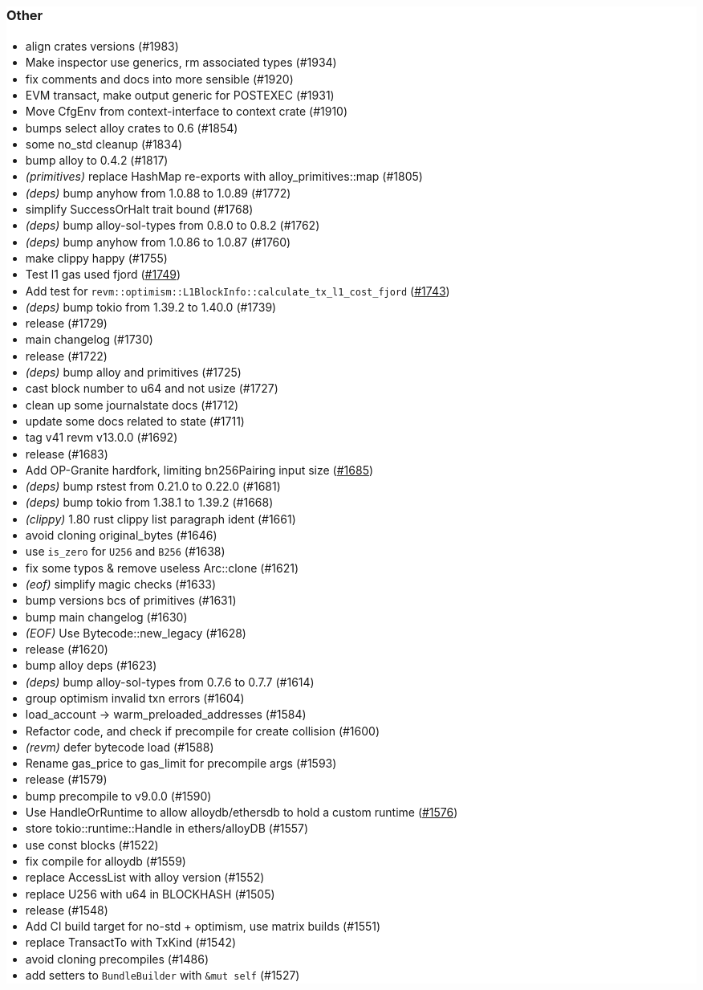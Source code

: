 ### Other

- align crates versions (#1983)
- Make inspector use generics, rm associated types (#1934)
- fix comments and docs into more sensible (#1920)
- EVM transact, make output generic for POSTEXEC (#1931)
- Move CfgEnv from context-interface to context crate (#1910)
- bumps select alloy crates to 0.6 (#1854)
- some no_std cleanup (#1834)
- bump alloy to 0.4.2 (#1817)
- *(primitives)* replace HashMap re-exports with alloy_primitives::map (#1805)
- *(deps)* bump anyhow from 1.0.88 to 1.0.89 (#1772)
- simplify SuccessOrHalt trait bound (#1768)
- *(deps)* bump alloy-sol-types from 0.8.0 to 0.8.2 (#1762)
- *(deps)* bump anyhow from 1.0.86 to 1.0.87 (#1760)
- make clippy happy (#1755)
- Test l1 gas used fjord ([#1749](https://github.com/receivingplateman/revm/pull/1749))
- Add test for `revm::optimism::L1BlockInfo::calculate_tx_l1_cost_fjord` ([#1743](https://github.com/receivingplateman/revm/pull/1743))
- *(deps)* bump tokio from 1.39.2 to 1.40.0 (#1739)
- release (#1729)
- main changelog (#1730)
- release (#1722)
- *(deps)* bump alloy and primitives (#1725)
- cast block number to u64 and not usize (#1727)
- clean up some journalstate docs (#1712)
- update some docs related to state (#1711)
- tag v41 revm v13.0.0 (#1692)
- release (#1683)
- Add OP-Granite hardfork, limiting bn256Pairing input size ([#1685](https://github.com/receivingplateman/revm/pull/1685))
- *(deps)* bump rstest from 0.21.0 to 0.22.0 (#1681)
- *(deps)* bump tokio from 1.38.1 to 1.39.2 (#1668)
- *(clippy)* 1.80 rust clippy list paragraph ident (#1661)
- avoid cloning original_bytes (#1646)
- use `is_zero` for `U256` and `B256` (#1638)
- fix some typos & remove useless Arc::clone (#1621)
- *(eof)* simplify magic checks (#1633)
- bump versions bcs of primitives (#1631)
- bump main changelog (#1630)
- *(EOF)* Use Bytecode::new_legacy (#1628)
- release (#1620)
- bump alloy deps (#1623)
- *(deps)* bump alloy-sol-types from 0.7.6 to 0.7.7 (#1614)
- group optimism invalid txn errors (#1604)
- load_account -> warm_preloaded_addresses (#1584)
- Refactor code, and check if precompile for create collision (#1600)
- *(revm)* defer bytecode load (#1588)
- Rename gas_price to gas_limit for precompile args (#1593)
- release (#1579)
- bump precompile to v9.0.0 (#1590)
- Use HandleOrRuntime to allow alloydb/ethersdb to hold a custom runtime ([#1576](https://github.com/receivingplateman/revm/pull/1576))
- store tokio::runtime::Handle in ethers/alloyDB (#1557)
- use const blocks (#1522)
- fix compile for alloydb (#1559)
- replace AccessList with alloy version (#1552)
- replace U256 with u64 in BLOCKHASH (#1505)
- release (#1548)
- Add CI build target for no-std + optimism, use matrix builds (#1551)
- replace TransactTo with TxKind (#1542)
- avoid cloning precompiles (#1486)
- add setters to `BundleBuilder` with `&mut self` (#1527)